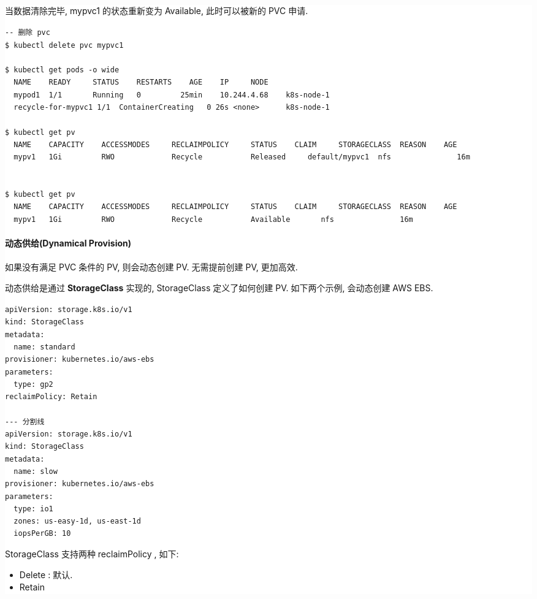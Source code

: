 当数据清除完毕, mypvc1 的状态重新变为 Available, 此时可以被新的 PVC 申请.

```
-- 删除 pvc
$ kubectl delete pvc mypvc1

$ kubectl get pods -o wide
  NAME    READY     STATUS    RESTARTS    AGE    IP     NODE
  mypod1  1/1       Running   0         25min    10.244.4.68    k8s-node-1
  recycle-for-mypvc1 1/1  ContainerCreating   0 26s <none>      k8s-node-1

$ kubectl get pv
  NAME    CAPACITY    ACCESSMODES     RECLAIMPOLICY     STATUS    CLAIM     STORAGECLASS  REASON    AGE
  mypv1   1Gi         RWO             Recycle           Released     default/mypvc1  nfs               16m


$ kubectl get pv
  NAME    CAPACITY    ACCESSMODES     RECLAIMPOLICY     STATUS    CLAIM     STORAGECLASS  REASON    AGE
  mypv1   1Gi         RWO             Recycle           Available       nfs               16m
```

#### 动态供给(Dynamical Provision)
如果没有满足 PVC 条件的 PV, 则会动态创建 PV. 无需提前创建 PV, 更加高效.

动态供给是通过 **StorageClass** 实现的, StorageClass 定义了如何创建 PV. 如下两个示例, 会动态创建  AWS EBS.

```
apiVersion: storage.k8s.io/v1
kind: StorageClass
metadata:
  name: standard
provisioner: kubernetes.io/aws-ebs
parameters:
  type: gp2
reclaimPolicy: Retain

--- 分割线
apiVersion: storage.k8s.io/v1
kind: StorageClass
metadata:
  name: slow
provisioner: kubernetes.io/aws-ebs
parameters:
  type: io1
  zones: us-easy-1d, us-east-1d
  iopsPerGB: 10
```

StorageClass 支持两种 reclaimPolicy , 如下:
- Delete : 默认.
- Retain 
